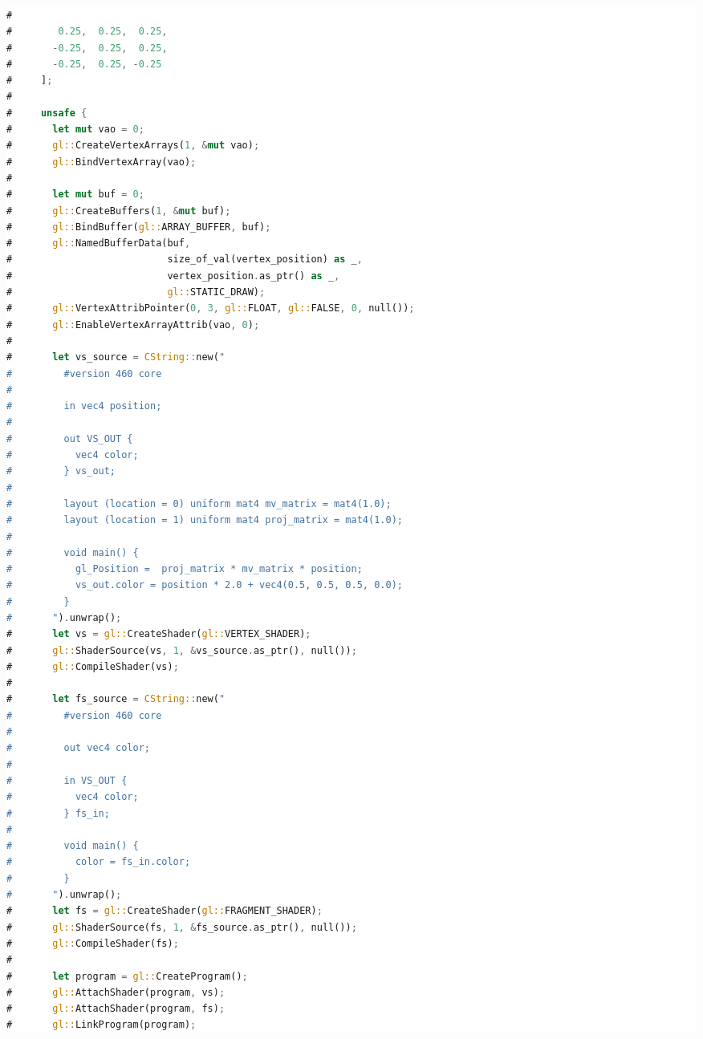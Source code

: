 ```rust
# 
#        0.25,  0.25,  0.25,
#       -0.25,  0.25,  0.25,
#       -0.25,  0.25, -0.25
#     ];
# 
#     unsafe {
#       let mut vao = 0;
#       gl::CreateVertexArrays(1, &mut vao);
#       gl::BindVertexArray(vao);
# 
#       let mut buf = 0;
#       gl::CreateBuffers(1, &mut buf);
#       gl::BindBuffer(gl::ARRAY_BUFFER, buf);
#       gl::NamedBufferData(buf,
#                           size_of_val(vertex_position) as _,
#                           vertex_position.as_ptr() as _,
#                           gl::STATIC_DRAW);
#       gl::VertexAttribPointer(0, 3, gl::FLOAT, gl::FALSE, 0, null());
#       gl::EnableVertexArrayAttrib(vao, 0);
# 
#       let vs_source = CString::new("
#         #version 460 core
# 
#         in vec4 position;
#         
#         out VS_OUT {
#           vec4 color;
#         } vs_out;
# 
#         layout (location = 0) uniform mat4 mv_matrix = mat4(1.0);
#         layout (location = 1) uniform mat4 proj_matrix = mat4(1.0);
# 
#         void main() {
#           gl_Position =  proj_matrix * mv_matrix * position;
#           vs_out.color = position * 2.0 + vec4(0.5, 0.5, 0.5, 0.0);
#         }
#       ").unwrap();
#       let vs = gl::CreateShader(gl::VERTEX_SHADER);
#       gl::ShaderSource(vs, 1, &vs_source.as_ptr(), null());
#       gl::CompileShader(vs);
#         
#       let fs_source = CString::new("
#         #version 460 core
# 
#         out vec4 color;
#         
#         in VS_OUT {
#           vec4 color;
#         } fs_in;
# 
#         void main() {
#           color = fs_in.color;
#         }
#       ").unwrap();
#       let fs = gl::CreateShader(gl::FRAGMENT_SHADER);
#       gl::ShaderSource(fs, 1, &fs_source.as_ptr(), null());
#       gl::CompileShader(fs);
# 
#       let program = gl::CreateProgram();
#       gl::AttachShader(program, vs);
#       gl::AttachShader(program, fs);
#       gl::LinkProgram(program);
```